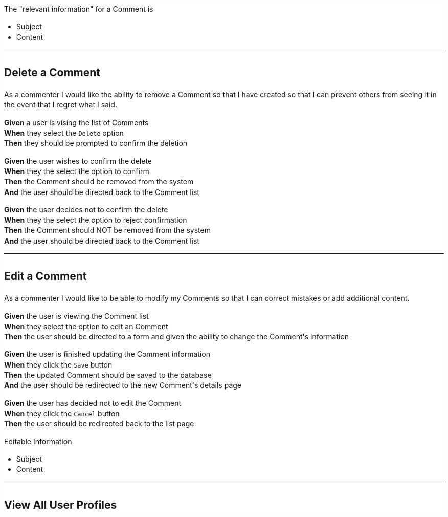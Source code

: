 The "relevant information" for a Comment is

* Subject
* Content

---

## Delete a Comment

As a commenter I would like the ability to remove a Comment so that I have created so that I can prevent others from seeing it in the event that I regret what I said.

**Given** a user is vising the list of Comments  
**When** they select the `Delete` option  
**Then** they should be prompted to confirm the deletion  

**Given** the user wishes to confirm the delete  
**When** they the select the option to confirm  
**Then** the Comment should be removed from the system  
**And** the user should be directed back to the Comment list  

**Given** the user decides not to confirm the delete  
**When** they the select the option to reject confirmation  
**Then** the Comment should NOT be removed from the system  
**And** the user should be directed back to the Comment list  

---

## Edit a Comment

As a commenter I would like to be able to modify my Comments so that I can correct mistakes or add additional content.

**Given** the user is viewing the Comment list  
**When** they select the option to edit an Comment  
**Then** the user should be directed to a form and given the ability to change the Comment's information  

**Given** the user is finished updating the Comment information  
**When** they click the `Save` button  
**Then** the updated Comment should be saved to the database  
**And** the user should be redirected to the new Comment's details page

**Given** the user has decided not to edit the Comment  
**When** they click the `Cancel` button  
**Then** the user should be redirected back to the list page

Editable Information

* Subject
* Content

---

## View All User Profiles
